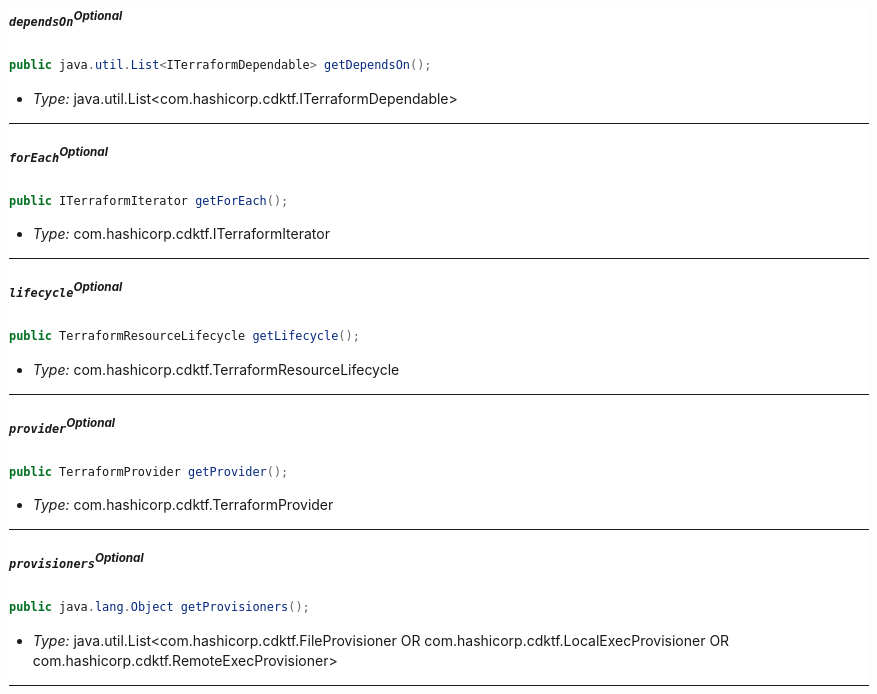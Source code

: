 
##### `dependsOn`<sup>Optional</sup> <a name="dependsOn" id="@cdktf/provider-ionoscloud.containerRegistryToken.ContainerRegistryTokenConfig.property.dependsOn"></a>

```java
public java.util.List<ITerraformDependable> getDependsOn();
```

- *Type:* java.util.List<com.hashicorp.cdktf.ITerraformDependable>

---

##### `forEach`<sup>Optional</sup> <a name="forEach" id="@cdktf/provider-ionoscloud.containerRegistryToken.ContainerRegistryTokenConfig.property.forEach"></a>

```java
public ITerraformIterator getForEach();
```

- *Type:* com.hashicorp.cdktf.ITerraformIterator

---

##### `lifecycle`<sup>Optional</sup> <a name="lifecycle" id="@cdktf/provider-ionoscloud.containerRegistryToken.ContainerRegistryTokenConfig.property.lifecycle"></a>

```java
public TerraformResourceLifecycle getLifecycle();
```

- *Type:* com.hashicorp.cdktf.TerraformResourceLifecycle

---

##### `provider`<sup>Optional</sup> <a name="provider" id="@cdktf/provider-ionoscloud.containerRegistryToken.ContainerRegistryTokenConfig.property.provider"></a>

```java
public TerraformProvider getProvider();
```

- *Type:* com.hashicorp.cdktf.TerraformProvider

---

##### `provisioners`<sup>Optional</sup> <a name="provisioners" id="@cdktf/provider-ionoscloud.containerRegistryToken.ContainerRegistryTokenConfig.property.provisioners"></a>

```java
public java.lang.Object getProvisioners();
```

- *Type:* java.util.List<com.hashicorp.cdktf.FileProvisioner OR com.hashicorp.cdktf.LocalExecProvisioner OR com.hashicorp.cdktf.RemoteExecProvisioner>

---